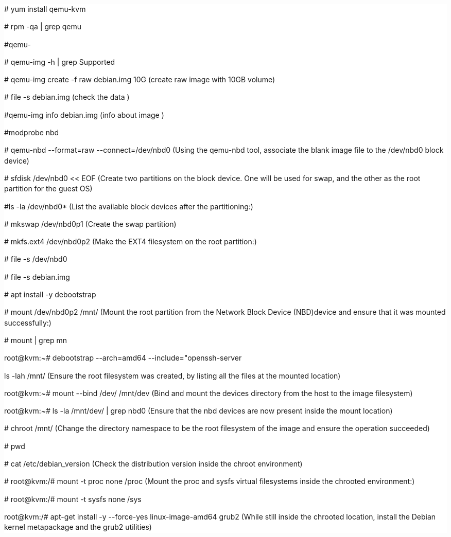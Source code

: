 ﻿\# yum install qemu-kvm

\# rpm -qa | grep qemu

#qemu-

\# qemu-img -h | grep Supported

\# qemu-img create -f raw debian.img 10G     (create raw image with 10GB volume)

\# file -s debian.img   (check the data )

#qemu-img info debian.img  (info about image )

#modprobe nbd

\# qemu-nbd --format=raw --connect=/dev/nbd0   (Using the qemu-nbd tool, associate the blank image file to the /dev/nbd0 block device)

\# sfdisk /dev/nbd0 << EOF   (Create two partitions on the block device. One will be used for swap, and the other as the root partition for the guest OS)

#ls -la /dev/nbd0\* (List the available block devices after the partitioning:)

\# mkswap /dev/nbd0p1  (Create the swap partition)

\# mkfs.ext4 /dev/nbd0p2  (Make the EXT4 filesystem on the root partition:)

\# file -s /dev/nbd0

\# file -s debian.img

\# apt install -y debootstrap

\# mount /dev/nbd0p2 /mnt/ (Mount the root partition from the Network Block Device (NBD)device and ensure that it was mounted successfully:)

\# mount | grep mn

root@kvm:~# debootstrap --arch=amd64 --include="openssh-server

ls -lah /mnt/  (Ensure the root filesystem was created, by listing all the files at the mounted location)

root@kvm:~# mount --bind /dev/ /mnt/dev (Bind and mount the devices directory from the host to the image filesystem)

root@kvm:~# ls -la /mnt/dev/ | grep nbd0   (Ensure that the nbd devices are now present inside the mount location)

\# chroot /mnt/   (Change the directory namespace to be the root filesystem of the image and ensure the operation succeeded)

\# pwd

\# cat /etc/debian\_version (Check the distribution version inside the chroot environment)

\# root@kvm:/# mount -t proc none /proc  (Mount the proc and sysfs virtual filesystems inside the chrooted environment:)

\# root@kvm:/# mount -t sysfs none /sys

root@kvm:/# apt-get install -y --force-yes linux-image-amd64 grub2  (While still inside the chrooted location, install the Debian kernel metapackage and the grub2 utilities)
